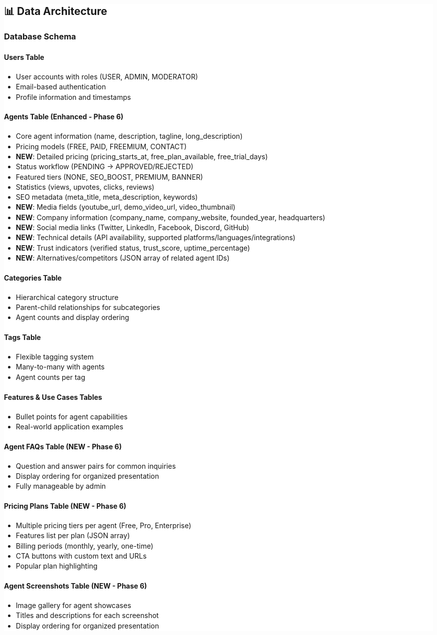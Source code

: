 ## 📊 Data Architecture

### Database Schema

#### Users Table
- User accounts with roles (USER, ADMIN, MODERATOR)
- Email-based authentication
- Profile information and timestamps

#### Agents Table (Enhanced - Phase 6)
- Core agent information (name, description, tagline, long_description)
- Pricing models (FREE, PAID, FREEMIUM, CONTACT)
- **NEW**: Detailed pricing (pricing_starts_at, free_plan_available, free_trial_days)
- Status workflow (PENDING → APPROVED/REJECTED)
- Featured tiers (NONE, SEO_BOOST, PREMIUM, BANNER)
- Statistics (views, upvotes, clicks, reviews)
- SEO metadata (meta_title, meta_description, keywords)
- **NEW**: Media fields (youtube_url, demo_video_url, video_thumbnail)
- **NEW**: Company information (company_name, company_website, founded_year, headquarters)
- **NEW**: Social media links (Twitter, LinkedIn, Facebook, Discord, GitHub)
- **NEW**: Technical details (API availability, supported platforms/languages/integrations)
- **NEW**: Trust indicators (verified status, trust_score, uptime_percentage)
- **NEW**: Alternatives/competitors (JSON array of related agent IDs)

#### Categories Table
- Hierarchical category structure
- Parent-child relationships for subcategories
- Agent counts and display ordering

#### Tags Table
- Flexible tagging system
- Many-to-many with agents
- Agent counts per tag

#### Features & Use Cases Tables
- Bullet points for agent capabilities
- Real-world application examples

#### Agent FAQs Table (NEW - Phase 6)
- Question and answer pairs for common inquiries
- Display ordering for organized presentation
- Fully manageable by admin

#### Pricing Plans Table (NEW - Phase 6)
- Multiple pricing tiers per agent (Free, Pro, Enterprise)
- Features list per plan (JSON array)
- Billing periods (monthly, yearly, one-time)
- CTA buttons with custom text and URLs
- Popular plan highlighting

#### Agent Screenshots Table (NEW - Phase 6)
- Image gallery for agent showcases
- Titles and descriptions for each screenshot
- Display ordering for organized presentation
